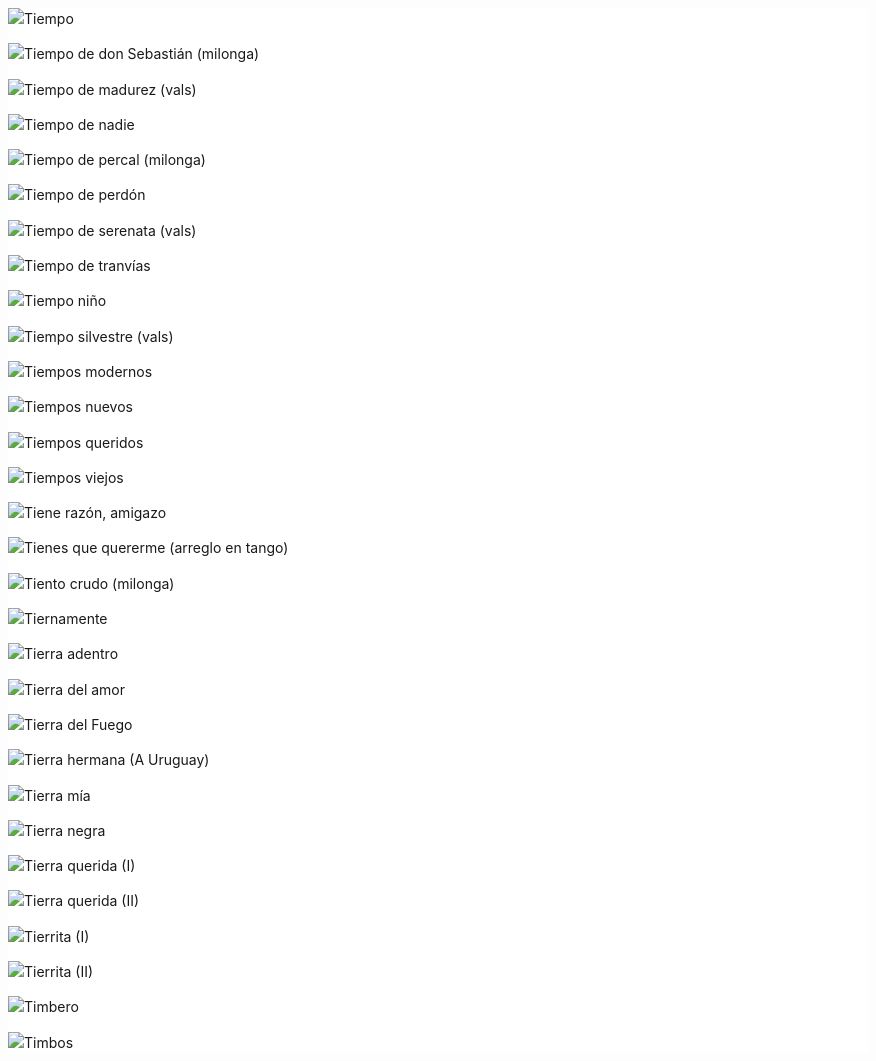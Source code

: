 [![](../Graficos/Boton.gif)](../Otras%20Letras/TIEMPO.htm)Tiempo

[![](../Graficos/Boton.gif)](../Letras%20270707/TIEMPO%20DE%20DON%20SEBASTIAN%20mil.htm)Tiempo de don Sebastián (milonga)

[![](../Graficos/Boton.gif)](../Letras%20281007/TIEMPO%20DE%20MADUREZ.htm)Tiempo de madurez (vals)

[![](../Graficos/Boton.gif)](../Letras%20290908/TIEMPO%20DE%20NADIE.htm)Tiempo de nadie

[![](../Graficos/Boton.gif)](../Letras%20290908/TIEMPO%20DE%20PERCAL%20mil.htm)Tiempo de percal (milonga)

[![](../Graficos/Boton.gif)](../Letras%20270707/TIEMPO%20DE%20PERDON.htm)Tiempo de perdón

[![](../Graficos/Boton.gif)](../Letras%20281007/TIEMPO%20DE%20SERENATA%20vals.htm)Tiempo de serenata (vals)

[![](../Graficos/Boton.gif)](../LetrasTangos/TIEMPO%20DE%20TRANVIAS.htm)Tiempo de tranvías

[![](../Graficos/Boton.gif)](../Letras%20291012/TIEMPO%20NINO.htm)Tiempo niño

[![](../Graficos/Boton.gif)](../Letras%20291012/TIEMPO%20SILVESTRE%20vals.htm)Tiempo silvestre (vals)

[![](../Graficos/Boton.gif)](../Letras%20291010/TIEMPOS%20MODERNOS.htm)Tiempos modernos

[![](../Graficos/Boton.gif)](../LetrasTangos/TIEMPOS%20NUEVOS.htm)Tiempos nuevos

[![](../Graficos/Boton.gif)](../Letras%20301016/TIEMPOS%20QUERIDOS.htm)Tiempos queridos

[![](../Graficos/Boton.gif)](../LetrasTangos/TIEMPOS%20VIEJOS.htm)Tiempos viejos

[![](../Graficos/Boton.gif)](../Otras%20Letras/TIENE%20RAZON%20AMIGAZO.htm)Tiene razón, amigazo

[![](../Graficos/Boton.gif)](../Letras%20291012/TIENES%20QUE%20QUERERME%20arr%20en%20T.htm)Tienes que quererme (arreglo en tango)

[![](../Graficos/Boton.gif)](../Letras%20270707/TIENTO%20CRUDO%20mil.htm)Tiento crudo (milonga)

[![](../Graficos/Boton.gif)](../Otras%20Letras/TIERNAMENTE.htm)Tiernamente

[![](../Graficos/Boton.gif)](../Letras%20301016/TIERRA%20ADENTRO.htm)Tierra adentro

[![](../Graficos/Boton.gif)](../Letras%20291012/TIERRA%20DEL%20AMOR.htm)Tierra del amor

[![](../Graficos/Boton.gif)](../Letras%20121205/TIERRA%20DEL%20FUEGO.htm)Tierra del Fuego

[![](../Graficos/Boton.gif)](../Otras%20Letras/TIERRA%20HERMANA.htm)Tierra hermana (A Uruguay)

[![](../Graficos/Boton.gif)](../Letras%20130207/TIERRA%20MIA.htm)Tierra mía

[![](../Graficos/Boton.gif)](../Otras%20Letras/TIERRA%20NEGRA.htm)Tierra negra

[![](../Graficos/Boton.gif)](../Letras%20121205/TIERRA%20QUERIDA.htm)Tierra querida  (I)

[![](../Graficos/Boton.gif)](../Letras%20281007/TIERRA%20QUERIDA%20II.htm)Tierra querida  (II)

[![](../Graficos/Boton.gif)](../LetrasTangos/TIERRITA.htm)Tierrita  (I)

[![](../Graficos/Boton.gif)](../Letras%20281007/TIERRITA%20II.htm)Tierrita  (II)

[![](../Graficos/Boton.gif)](../Letras%20301016/TIMBERO.htm)Timbero

[![](../Graficos/Boton.gif)](../Letras%20300814/TIMBOS.htm)Timbos
